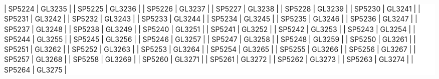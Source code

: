 | SP5224 | GL3235 |
| SP5225 | GL3236 |
| SP5226 | GL3237 |
| SP5227 | GL3238 |
| SP5228 | GL3239 |
| SP5230 | GL3241 |
| SP5231 | GL3242 |
| SP5232 | GL3243 |
| SP5233 | GL3244 |
| SP5234 | GL3245 |
| SP5235 | GL3246 |
| SP5236 | GL3247 |
| SP5237 | GL3248 |
| SP5238 | GL3249 |
| SP5240 | GL3251 |
| SP5241 | GL3252 |
| SP5242 | GL3253 |
| SP5243 | GL3254 |
| SP5244 | GL3255 |
| SP5245 | GL3256 |
| SP5246 | GL3257 |
| SP5247 | GL3258 |
| SP5248 | GL3259 |
| SP5250 | GL3261 |
| SP5251 | GL3262 |
| SP5252 | GL3263 |
| SP5253 | GL3264 |
| SP5254 | GL3265 |
| SP5255 | GL3266 |
| SP5256 | GL3267 |
| SP5257 | GL3268 |
| SP5258 | GL3269 |
| SP5260 | GL3271 |
| SP5261 | GL3272 |
| SP5262 | GL3273 |
| SP5263 | GL3274 |
| SP5264 | GL3275 |